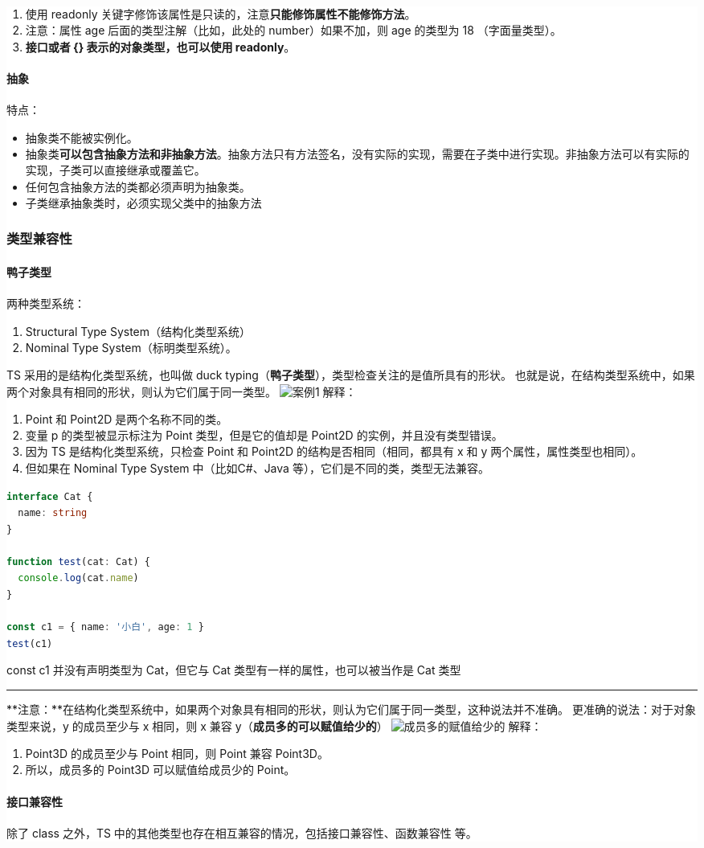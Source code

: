 1. 使用 readonly 关键字修饰该属性是只读的，注意**只能修饰属性不能修饰方法**。
2. 注意：属性 age 后面的类型注解（比如，此处的 number）如果不加，则 age 的类型为 18 （字面量类型）。
3. **接口或者 {} 表示的对象类型，也可以使用 readonly**。
#### 抽象
特点：

- 抽象类不能被实例化。 
- 抽象类**可以包含抽象方法和非抽象方法**。抽象方法只有方法签名，没有实际的实现，需要在子类中进行实现。非抽象方法可以有实际的实现，子类可以直接继承或覆盖它。 
- 任何包含抽象方法的类都必须声明为抽象类。 
- 子类继承抽象类时，必须实现父类中的抽象方法
### **类型兼容性**
#### 鸭子类型
两种类型系统：

1. Structural Type System（结构化类型系统） 
2. Nominal Type System（标明类型系统）。 

TS 采用的是结构化类型系统，也叫做 duck typing（**鸭子类型**），类型检查关注的是值所具有的形状。 
也就是说，在结构类型系统中，如果两个对象具有相同的形状，则认为它们属于同一类型。
![案例1](https://cdn.jsdelivr.net/gh/Okita1027/knowledge-database-images@main/web/typescript/202406171450228.png "案例1")
解释：

1. Point 和 Point2D 是两个名称不同的类。
2. 变量 p 的类型被显示标注为 Point 类型，但是它的值却是 Point2D 的实例，并且没有类型错误。
3. 因为 TS 是结构化类型系统，只检查 Point 和 Point2D 的结构是否相同（相同，都具有 x 和 y 两个属性，属性类型也相同）。
4. 但如果在 Nominal Type System 中（比如C#、Java 等），它们是不同的类，类型无法兼容。
```typescript
interface Cat {
  name: string
}

function test(cat: Cat) {
  console.log(cat.name)
}

const c1 = { name: '小白', age: 1 } 
test(c1)
```
const c1 并没有声明类型为 Cat，但它与 Cat 类型有一样的属性，也可以被当作是 Cat 类型

---

**注意：**在结构化类型系统中，如果两个对象具有相同的形状，则认为它们属于同一类型，这种说法并不准确。
更准确的说法：对于对象类型来说，y 的成员至少与 x 相同，则 x 兼容 y（**成员多的可以赋值给少的**）
![成员多的赋值给少的](https://cdn.jsdelivr.net/gh/Okita1027/knowledge-database-images@main/web/typescript/202406171450605.png "成员多的赋值给少的")
解释：

1. Point3D 的成员至少与 Point 相同，则 Point 兼容 Point3D。
2. 所以，成员多的 Point3D 可以赋值给成员少的 Point。
#### 接口兼容性
除了 class 之外，TS 中的其他类型也存在相互兼容的情况，包括接口兼容性、函数兼容性 等。
